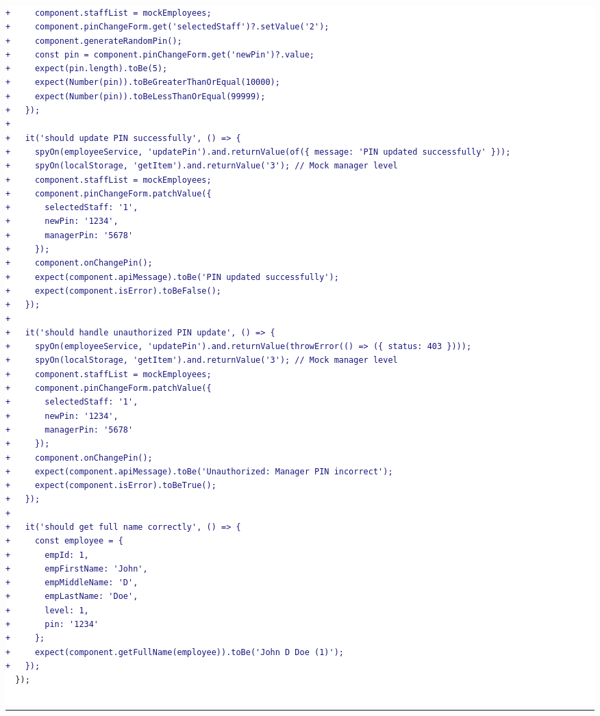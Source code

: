 ```diff
+     component.staffList = mockEmployees;
+     component.pinChangeForm.get('selectedStaff')?.setValue('2');
+     component.generateRandomPin();
+     const pin = component.pinChangeForm.get('newPin')?.value;
+     expect(pin.length).toBe(5);
+     expect(Number(pin)).toBeGreaterThanOrEqual(10000);
+     expect(Number(pin)).toBeLessThanOrEqual(99999);
+   });
+ 
+   it('should update PIN successfully', () => {
+     spyOn(employeeService, 'updatePin').and.returnValue(of({ message: 'PIN updated successfully' }));
+     spyOn(localStorage, 'getItem').and.returnValue('3'); // Mock manager level
+     component.staffList = mockEmployees;
+     component.pinChangeForm.patchValue({
+       selectedStaff: '1',
+       newPin: '1234',
+       managerPin: '5678'
+     });
+     component.onChangePin();
+     expect(component.apiMessage).toBe('PIN updated successfully');
+     expect(component.isError).toBeFalse();
+   });
+ 
+   it('should handle unauthorized PIN update', () => {
+     spyOn(employeeService, 'updatePin').and.returnValue(throwError(() => ({ status: 403 })));
+     spyOn(localStorage, 'getItem').and.returnValue('3'); // Mock manager level
+     component.staffList = mockEmployees;
+     component.pinChangeForm.patchValue({
+       selectedStaff: '1',
+       newPin: '1234',
+       managerPin: '5678'
+     });
+     component.onChangePin();
+     expect(component.apiMessage).toBe('Unauthorized: Manager PIN incorrect');
+     expect(component.isError).toBeTrue();
+   });
+ 
+   it('should get full name correctly', () => {
+     const employee = {
+       empId: 1,
+       empFirstName: 'John',
+       empMiddleName: 'D',
+       empLastName: 'Doe',
+       level: 1,
+       pin: '1234'
+     };
+     expect(component.getFullName(employee)).toBe('John D Doe (1)');
+   });
  });
  
```

---
